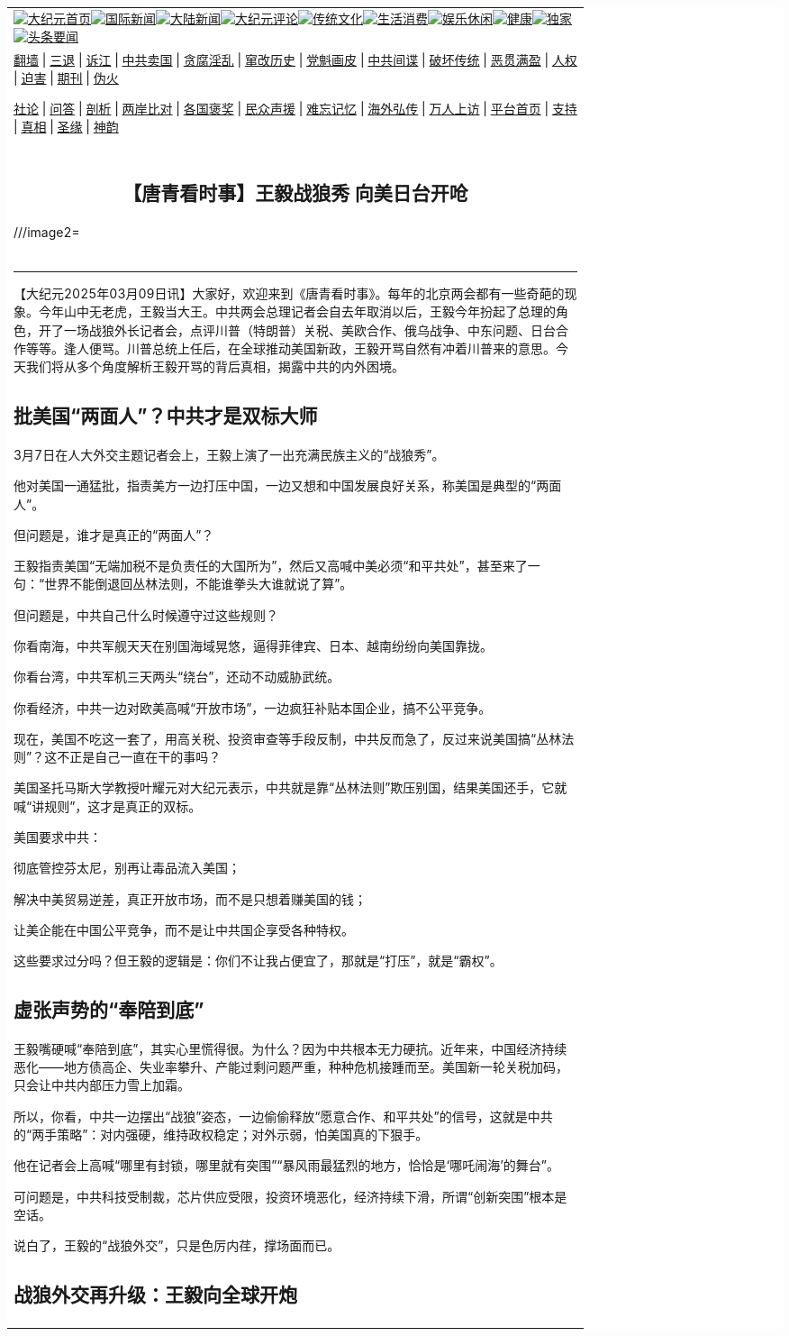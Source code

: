 <a name="1" id="1" target="_blank"></a><span id="1"></span>
<table align=center border="0"><tr><td colspan="2" VALIGN=TOP><a href="https://github.com/1992513/djy/blob/master/gb/nf1351518.md#1"><img src="https://raw.githubusercontent.com/1992513/www/master/t/djy/1.jpg" title="大纪元首页" alt="大纪元首页"></a><a href="https://github.com/1992513/djy/blob/master/gb/n24hr.md#1"><img src="https://raw.githubusercontent.com/1992513/www/master/t/djy/3.jpg" title="国际新闻" alt="国际新闻"></a><a href="https://github.com/1992513/djy/blob/master/gb/nsc413.md#1"><img src="https://raw.githubusercontent.com/1992513/www/master/t/djy/4.jpg" title="大陆新闻" alt="大陆新闻"></a><a href="https://github.com/1992513/djy/blob/master/gb/news392.md#1"><img src="https://raw.githubusercontent.com/1992513/www/master/t/djy/5.jpg" title="大纪元评论" alt="大纪元评论"></a><a href="https://github.com/1992513/djy/blob/master/gb/news2007.md#1"><img src="https://raw.githubusercontent.com/1992513/www/master/t/djy/6.jpg" title="传统文化" alt="传统文化"></a><a href="https://github.com/1992513/djy/blob/master/gb/news2008.md#1"><img src="https://raw.githubusercontent.com/1992513/www/master/t/djy/7.jpg" title="生活消费" alt="生活消费"></a><a href="https://github.com/1992513/djy/blob/master/gb/ncyule.md#1"><img src="https://raw.githubusercontent.com/1992513/www/master/t/djy/8.jpg" title="娱乐休闲" alt="娱乐休闲"></a><a href="https://github.com/1992513/djy/blob/master/gb/nsc1002.md#1"><img src="https://raw.githubusercontent.com/1992513/www/master/t/djy/9.jpg" title="健康" alt="健康"></a><a href="https://github.com/1992513/djy/blob/master/gb/nf6092.md#1"><img src="https://raw.githubusercontent.com/1992513/www/master/t/djy/10a.jpg" title="独家" alt="独家"></a><a href="https://github.com/1992513/djy/blob/master/gb/nf4514.md#1"><img src="https://raw.githubusercontent.com/1992513/www/master/t/djy/12a.jpg" title="头条要闻" alt="头条要闻"></a></td></tr>
<tr><td colspan="2" VALIGN=TOP><a target="_blank" href="https://github.com/1992513/www/blob/master/README.md?zsrh#1">翻墙</a> | <a target="_blank" href="https://github.com/1992513/djy/blob/master/gb/nf5657.md#1">三退</a> | <a target="_blank" href="https://github.com/1992513/djy/blob/master/gb/nf6124.md#1">诉江</a> | <a target="_blank" href="https://github.com/1992513/djy/blob/master/gb/nf1176117.md#1">中共卖国</a> | <a target="_blank" href="https://github.com/1992513/djy/blob/master/gb/nf5773.md#1">贪腐淫乱</a> | <a target="_blank" href="https://github.com/1992513/djy/blob/master/gb/nf1176115.md#1">窜改历史</a> | <a target="_blank" href="https://github.com/1992513/djy/blob/master/gb/nf1176107.md#1">党魁画皮</a> | <a target="_blank" href="https://github.com/1992513/djy/blob/master/gb/nf1320400.md#1">中共间谍</a> | <a target="_blank" href="https://github.com/1992513/djy/blob/master/gb/nf1176114.md#1">破坏传统</a> | <a target="_blank" href="https://github.com/1992513/ntdtv/blob/master/gb/prog447_1.md#1">恶贯满盈</a> | <a target="_blank" href="https://github.com/1992513/djy/blob/master/gb/ncid278.md#1">人权</a> | <a target="_blank" href="https://github.com/1992513/djy/blob/master/gb/nf1176111.md#1">迫害</a> | <a target="_blank" href="https://gitlab.com/szzdlab/mh-qikan/blob/master/README.md#1">期刊</a> | <a target="_blank" href="https://github.com/1992513/djy/blob/master/gb/nf5562.md#1">伪火</a></p><p><a target="_blank" href="https://github.com/1992513/djy/blob/master/gb/9p.md#1">社论</a> | <a target="_blank" href="https://github.com/1992513/djy/blob/master/gb/nf4378.md#1">问答</a> | <a target="_blank" href="https://github.com/1992513/djy/blob/master/gb/nf5792.md#1">剖析</a> | <a target="_blank" href="https://github.com/1992513/djy/blob/master/gb/nf5735.md#1">两岸比对</a> | <a target="_blank" href="https://github.com/1992513/djy/blob/master/gb/nf6119.md#1">各国褒奖</a> | <a target="_blank" href="https://github.com/1992513/djy/blob/master/gb/nf6120.md#1">民众声援</a> | <a target="_blank" href="https://github.com/1992513/djy/blob/master/gb/nf1188594.md#1">难忘记忆</a> | <a target="_blank" href="https://github.com/1992513/djy/blob/master/gb/nf3180.md#1">海外弘传</a> | <a target="_blank" href="https://github.com/1992513/djy/blob/master/gb/nf5410.md#1">万人上访</a> | <a target="_blank" href="https://github.com/1992513/www/blob/master/README.md?zsrh#1">平台首页</a> | <a target="_blank" href="https://github.com/1992513/djy/blob/master/gb/nf4386.md#1">支持</a> | <a target="_blank" href="https://github.com/1992513/djy/blob/master/gb/nf4389.md#1">真相</a> | <a target="_blank" href="https://github.com/1992513/djy/blob/master/gb/nf5790.md#1">圣缘</a> | <a target="_blank" href="https://github.com/1992513/djy/blob/master/gb/nf4786.md#1">神韵</a></td></tr>
<tr><td VALIGN=TOP width="626"><h2 align=center>【唐青看时事】王毅战狼秀 向美日台开呛</h2>
///image2=
<h6></h6>
<hr>
	<p>【大纪元2025年03月09日讯】大家好，欢迎来到《唐青看时事》。每年的北京两会都有一些奇葩的现象。今年山中无老虎，王毅当大王。中共两会总理记者会自去年取消以后，王毅今年扮起了总理的角色，开了一场战狼外长记者会，点评川普（特朗普）关税、美欧合作、俄乌战争、中东问题、日台合作等等。逢人便骂。川普总统上任后，在全球推动美国新政，王毅开骂自然有冲着川普来的意思。今天我们将从多个角度解析王毅开骂的背后真相，揭露中共的内外困境。</p>
<h2>批美国“两面人”？中共才是双标大师</h2>
<p>3月7日在人大外交主题记者会上，王毅上演了一出充满民族主义的“战狼秀”。</p>
<p>他对美国一通猛批，指责美方一边打压中国，一边又想和中国发展良好关系，称美国是典型的“两面人”。</p>
<p>但问题是，谁才是真正的“两面人”？</p>
<p>王毅指责美国“无端加税不是负责任的大国所为”，然后又高喊中美必须“和平共处”，甚至来了一句：“世界不能倒退回丛林法则，不能谁拳头大谁就说了算”。</p>
<p>但问题是，中共自己什么时候遵守过这些规则？</p>
<p>你看南海，中共军舰天天在别国海域晃悠，逼得菲律宾、日本、越南纷纷向美国靠拢。</p>
<p>你看台湾，中共军机三天两头“绕台”，还动不动威胁武统。</p>
<p>你看经济，中共一边对欧美高喊“开放市场”，一边疯狂补贴本国企业，搞不公平竞争。</p>
<p>现在，美国不吃这一套了，用高关税、投资审查等手段反制，中共反而急了，反过来说美国搞“丛林法则”？这不正是自己一直在干的事吗？</p>
<p>美国圣托马斯大学教授叶耀元对大纪元表示，中共就是靠“丛林法则”欺压别国，结果美国还手，它就喊“讲规则”，这才是真正的双标。</p>
<p>美国要求中共：</p>
<p>彻底管控芬太尼，别再让毒品流入美国；</p>
<p>解决中美贸易逆差，真正开放市场，而不是只想着赚美国的钱；</p>
<p>让美企能在中国公平竞争，而不是让中共国企享受各种特权。</p>
<p>这些要求过分吗？但王毅的逻辑是：你们不让我占便宜了，那就是“打压”，就是“霸权”。</p>
<h2>虚张声势的“奉陪到底”</h2>
<p>王毅嘴硬喊“奉陪到底”，其实心里慌得很。为什么？因为中共根本无力硬抗。近年来，中国经济持续恶化——地方债高企、失业率攀升、产能过剩问题严重，种种危机接踵而至。美国新一轮关税加码，只会让中共内部压力雪上加霜。</p>
<p>所以，你看，中共一边摆出“战狼”姿态，一边偷偷释放“愿意合作、和平共处”的信号，这就是中共的“两手策略”：对内强硬，维持政权稳定；对外示弱，怕美国真的下狠手。</p>
<p>他在记者会上高喊“哪里有封锁，哪里就有突围”“暴风雨最猛烈的地方，恰恰是‘哪吒闹海’的舞台”。</p>
<p>可问题是，中共科技受制裁，芯片供应受限，投资环境恶化，经济持续下滑，所谓“创新突围”根本是空话。</p>
<p>说白了，王毅的“战狼外交”，只是色厉内荏，撑场面而已。</p>
<h2>战狼外交再升级：王毅向全球开炮</h2>